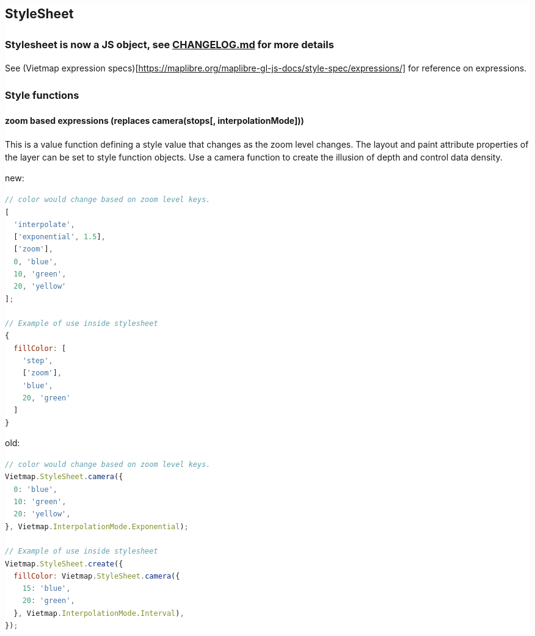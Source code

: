 ## StyleSheet


### Stylesheet is now a JS object, see [CHANGELOG.md](../CHANGELOG.md)  for more details

See (Vietmap expression specs)[https://maplibre.org/maplibre-gl-js-docs/style-spec/expressions/] for reference on expressions.

### Style functions

#### zoom based expressions (replaces camera(stops[, interpolationMode]))

This is a value function defining a style value that changes as the zoom level changes. The layout and paint attribute properties of the layer can be set to style function objects. Use a camera function to create the illusion of depth and control data density.

new:
```js
// color would change based on zoom level keys.
[
  'interpolate',
  ['exponential', 1.5],
  ['zoom'],
  0, 'blue',
  10, 'green',
  20, 'yellow'
];

// Example of use inside stylesheet
{
  fillColor: [
    'step',
    ['zoom'],
    'blue',
    20, 'green'
  ]
}
```

old:

```js
// color would change based on zoom level keys.
Vietmap.StyleSheet.camera({
  0: 'blue',
  10: 'green',
  20: 'yellow',
}, Vietmap.InterpolationMode.Exponential);

// Example of use inside stylesheet
Vietmap.StyleSheet.create({
  fillColor: Vietmap.StyleSheet.camera({
    15: 'blue',
    20: 'green',
  }, Vietmap.InterpolationMode.Interval),
});
```
